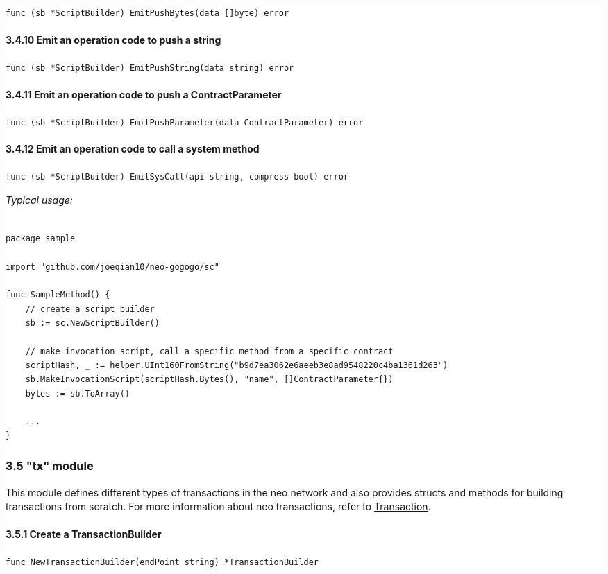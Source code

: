 ```golang
func (sb *ScriptBuilder) EmitPushBytes(data []byte) error
```

#### 3.4.10 Emit an operation code to push a string

```golang
func (sb *ScriptBuilder) EmitPushString(data string) error
```

#### 3.4.11 Emit an operation code to push a ContractParameter

```golang
func (sb *ScriptBuilder) EmitPushParameter(data ContractParameter) error
```

#### 3.4.12 Emit an operation code to call a system method

```golang
func (sb *ScriptBuilder) EmitSysCall(api string, compress bool) error
```

*Typical usage:*

```golang

package sample

import "github.com/joeqian10/neo-gogogo/sc"

func SampleMethod() {
    // create a script builder
    sb := sc.NewScriptBuilder()

    // make invocation script, call a specific method from a specific contract
    scriptHash, _ := helper.UInt160FromString("b9d7ea3062e6aeeb3e8ad9548220c4ba1361d263")
    sb.MakeInvocationScript(scriptHash.Bytes(), "name", []ContractParameter{})
    bytes := sb.ToArray()

    ...
}

```

### 3.5 "tx" module

This module defines different types of transactions in the neo network and also provides structs and methods for building transactions from scratch. For more information about neo transactions, refer to [Transaction](https://docs.neo.org/docs/en-us/tooldev/transaction/transaction.html).

#### 3.5.1 Create a TransactionBuilder

```golang
func NewTransactionBuilder(endPoint string) *TransactionBuilder
```
